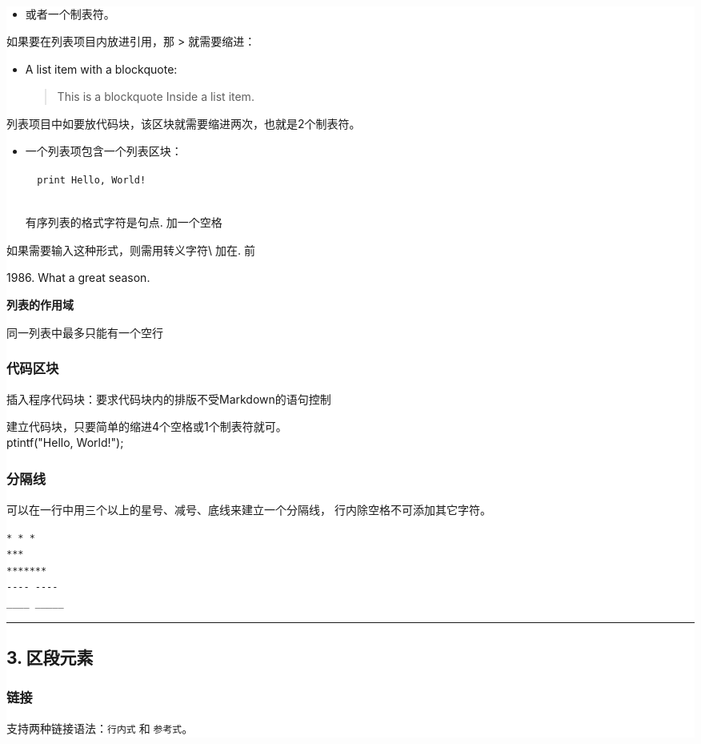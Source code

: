 * 或者一个制表符。

如果要在列表项目内放进引用，那 > 就需要缩进：

* A list item with a blockquote:

    >This is a blockquote
    >Inside a list item.

列表项目中如要放代码块，该区块就需要缩进两次，也就是2个制表符。

* 一个列表项包含一个列表区块：

        print Hello, World! 
    ​    
    有序列表的格式字符是句点. 加一个空格

如果需要输入这种形式，则需用转义字符\ 加在. 前

1986\. What a great season.


**列表的作用域**   

同一列表中最多只能有一个空行




### 代码区块

插入程序代码块：要求代码块内的排版不受Markdown的语句控制

建立代码块，只要简单的缩进4个空格或1个制表符就可。
​        
    ptintf("Hello, World!");
​    

### 分隔线

可以在一行中用三个以上的星号、减号、底线来建立一个分隔线，
行内除空格不可添加其它字符。

    * * *
    ***
    *******
    ---- ----
    ____ _____

-----------------------------------------------------------------



## 3. 区段元素

### 链接

支持两种链接语法：`行内式`  和  `参考式`。
